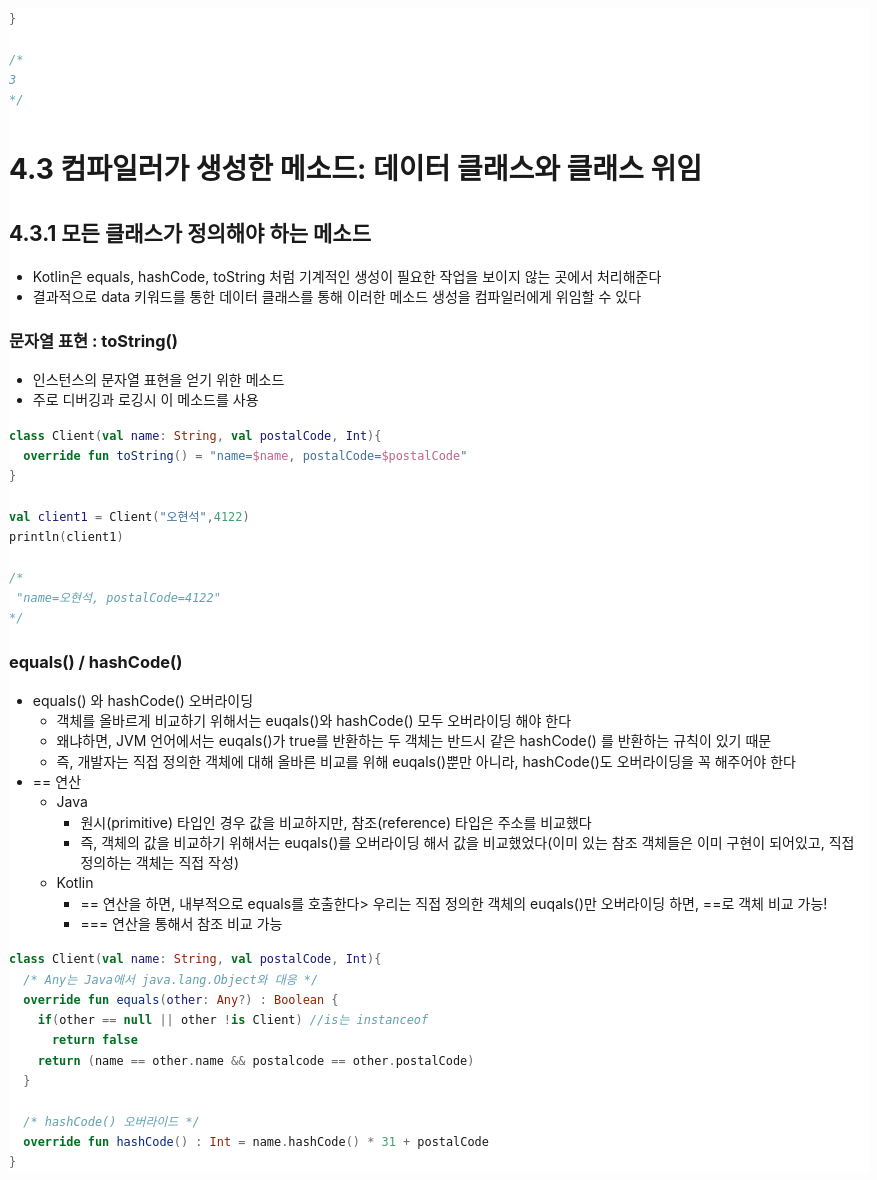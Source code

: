```kotlin
}

/*
3
*/
```

# 4.3 컴파일러가 생성한 메소드: 데이터 클래스와 클래스 위임

## 4.3.1 모든 클래스가 정의해야 하는 메소드

- Kotlin은 equals, hashCode, toString 처럼 기계적인 생성이 필요한 작업을 보이지 않는 곳에서 처리해준다
- 결과적으로 data 키워드를 통한 데이터 클래스를 통해 이러한 메소드 생성을 컴파일러에게 위임할 수 있다

### 문자열 표현 : toString()

- 인스턴스의 문자열 표현을 얻기 위한 메소드
- 주로 디버깅과 로깅시 이 메소드를 사용

```kotlin
class Client(val name: String, val postalCode, Int){
  override fun toString() = "name=$name, postalCode=$postalCode"
}

val client1 = Client("오현석",4122)
println(client1) 

/*
 "name=오현석, postalCode=4122"
*/
```

### equals() / hashCode()

- equals() 와 hashCode() 오버라이딩
    - 객체를 올바르게 비교하기 위해서는 euqals()와 hashCode() 모두 오버라이딩 해야 한다
    - 왜냐하면, JVM 언어에서는 euqals()가 true를 반환하는 두 객체는 반드시 같은 hashCode() 를 반환하는 규칙이 있기 때문
    - 즉, 개발자는 직접 정의한 객체에 대해 올바른 비교를 위해 euqals()뿐만 아니라, hashCode()도 오버라이딩을 꼭 해주어야 한다
- == 연산
    - Java
        - 원시(primitive) 타입인 경우 값을 비교하지만, 참조(reference) 타입은 주소를 비교했다
        - 즉, 객체의 값을 비교하기 위해서는 euqals()를 오버라이딩 해서 값을 비교했었다(이미 있는 참조 객체들은 이미 구현이 되어있고, 직접 정의하는 객체는 직접 작성)
    - Kotlin
        - == 연산을 하면, 내부적으로 equals를 호출한다> 우리는 직접 정의한 객체의 euqals()만 오버라이딩 하면, ==로 객체 비교 가능!
        - === 연산을 통해서 참조 비교 가능

```kotlin
class Client(val name: String, val postalCode, Int){
  /* Any는 Java에서 java.lang.Object와 대응 */
  override fun equals(other: Any?) : Boolean {
    if(other == null || other !is Client) //is는 instanceof 
      return false
    return (name == other.name && postalcode == other.postalCode)
  }

  /* hashCode() 오버라이드 */
  override fun hashCode() : Int = name.hashCode() * 31 + postalCode
}
```
